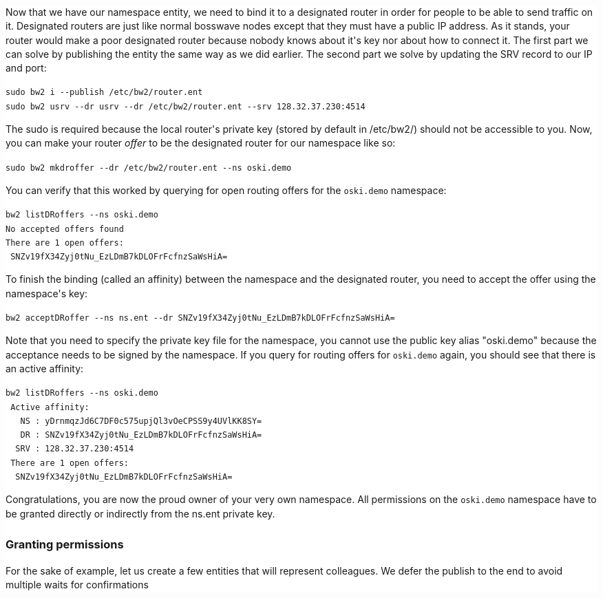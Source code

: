 Now that we have our namespace entity, we need to bind it to a designated router in order for people to be able to send traffic on it. Designated routers are just like normal bosswave nodes except that they must have a public IP address. As it stands, your router would make a poor designated router because nobody knows about it's key nor about how to connect it. The first part we can solve by publishing the entity the same way as we did earlier. The second part we solve by updating the SRV record to our IP and port:

```
sudo bw2 i --publish /etc/bw2/router.ent
sudo bw2 usrv --dr usrv --dr /etc/bw2/router.ent --srv 128.32.37.230:4514
```

The sudo is required because the local router's private key (stored by default in /etc/bw2/) should not be accessible to you. Now, you can make your router *offer* to be the designated router for our namespace like so:

```
sudo bw2 mkdroffer --dr /etc/bw2/router.ent --ns oski.demo
```

You can verify that this worked by querying for open routing offers for the `oski.demo` namespace:

```
bw2 listDRoffers --ns oski.demo
No accepted offers found
There are 1 open offers:
 SNZv19fX34Zyj0tNu_EzLDmB7kDLOFrFcfnzSaWsHiA=
```

To finish the binding (called an affinity) between the namespace and the designated router, you need to accept the offer using the namespace's key:

```
bw2 acceptDRoffer --ns ns.ent --dr SNZv19fX34Zyj0tNu_EzLDmB7kDLOFrFcfnzSaWsHiA=
```

Note that you need to specify the private key file for the namespace, you cannot use the public key alias "oski.demo" because the acceptance needs to be signed by the namespace. If you query for routing offers for `oski.demo` again, you should see that there is an active affinity:

```
bw2 listDRoffers --ns oski.demo
 Active affinity:
   NS : yDrnmqzJd6C7DF0c575upjQl3vOeCPSS9y4UVlKK8SY=
   DR : SNZv19fX34Zyj0tNu_EzLDmB7kDLOFrFcfnzSaWsHiA=
  SRV : 128.32.37.230:4514
 There are 1 open offers:
  SNZv19fX34Zyj0tNu_EzLDmB7kDLOFrFcfnzSaWsHiA=
```

Congratulations, you are now the proud owner of your very own namespace. All permissions on the `oski.demo` namespace have to be granted directly or indirectly from the ns.ent private key.

### Granting permissions

For the sake of example, let us create a few entities that will represent colleagues. We defer the publish to the end to avoid multiple waits for confirmations
